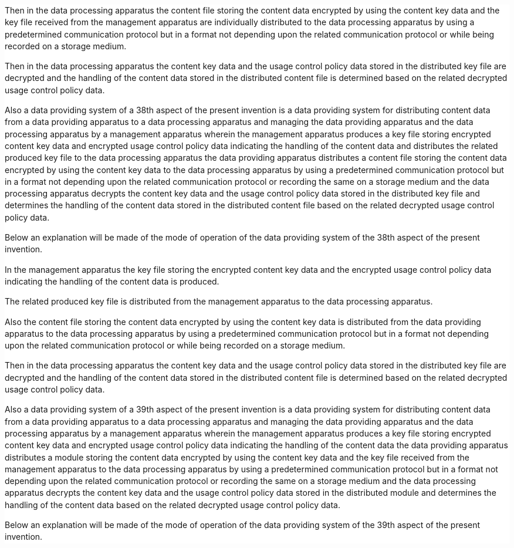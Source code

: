 Then in the data processing apparatus the content file storing the content data encrypted by using the content key data and the key file received from the management apparatus are individually distributed to the data processing apparatus by using a predetermined communication protocol but in a format not depending upon the related communication protocol or while being recorded on a storage medium.

Then in the data processing apparatus the content key data and the usage control policy data stored in the distributed key file are decrypted and the handling of the content data stored in the distributed content file is determined based on the related decrypted usage control policy data.

Also a data providing system of a 38th aspect of the present invention is a data providing system for distributing content data from a data providing apparatus to a data processing apparatus and managing the data providing apparatus and the data processing apparatus by a management apparatus wherein the management apparatus produces a key file storing encrypted content key data and encrypted usage control policy data indicating the handling of the content data and distributes the related produced key file to the data processing apparatus the data providing apparatus distributes a content file storing the content data encrypted by using the content key data to the data processing apparatus by using a predetermined communication protocol but in a format not depending upon the related communication protocol or recording the same on a storage medium and the data processing apparatus decrypts the content key data and the usage control policy data stored in the distributed key file and determines the handling of the content data stored in the distributed content file based on the related decrypted usage control policy data.

Below an explanation will be made of the mode of operation of the data providing system of the 38th aspect of the present invention.

In the management apparatus the key file storing the encrypted content key data and the encrypted usage control policy data indicating the handling of the content data is produced.

The related produced key file is distributed from the management apparatus to the data processing apparatus.

Also the content file storing the content data encrypted by using the content key data is distributed from the data providing apparatus to the data processing apparatus by using a predetermined communication protocol but in a format not depending upon the related communication protocol or while being recorded on a storage medium.

Then in the data processing apparatus the content key data and the usage control policy data stored in the distributed key file are decrypted and the handling of the content data stored in the distributed content file is determined based on the related decrypted usage control policy data.

Also a data providing system of a 39th aspect of the present invention is a data providing system for distributing content data from a data providing apparatus to a data processing apparatus and managing the data providing apparatus and the data processing apparatus by a management apparatus wherein the management apparatus produces a key file storing encrypted content key data and encrypted usage control policy data indicating the handling of the content data the data providing apparatus distributes a module storing the content data encrypted by using the content key data and the key file received from the management apparatus to the data processing apparatus by using a predetermined communication protocol but in a format not depending upon the related communication protocol or recording the same on a storage medium and the data processing apparatus decrypts the content key data and the usage control policy data stored in the distributed module and determines the handling of the content data based on the related decrypted usage control policy data.

Below an explanation will be made of the mode of operation of the data providing system of the 39th aspect of the present invention.
